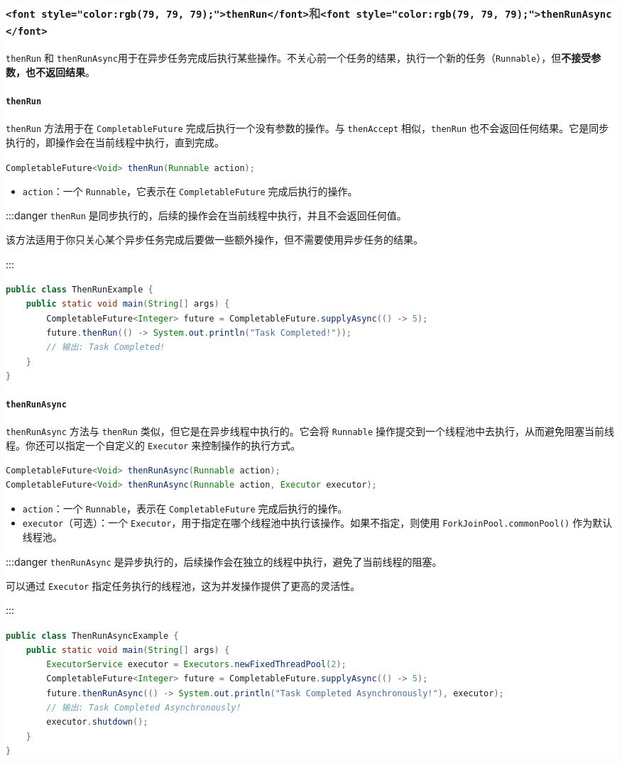 ### `<font style="color:rgb(79, 79, 79);">thenRun</font>`<font style="color:rgb(79, 79, 79);">和</font>`<font style="color:rgb(79, 79, 79);">thenRunAsync</font>`
`thenRun` 和 `thenRunAsync`用于在异步任务完成后执行某些操作。不关心前一个任务的结果，执行一个新的任务（`Runnable`），但**不接受参数，也不返回结果**。

#### `thenRun`
`thenRun` 方法用于在 `CompletableFuture` 完成后执行一个没有参数的操作。与 `thenAccept` 相似，`thenRun` 也不会返回任何结果。它是同步执行的，即操作会在当前线程中执行，直到完成。  

```java
CompletableFuture<Void> thenRun(Runnable action); 
```

+ `action`：一个 `Runnable`，它表示在 `CompletableFuture` 完成后执行的操作。

:::danger
`thenRun` 是同步执行的，后续的操作会在当前线程中执行，并且不会返回任何值。

该方法适用于你只关心某个异步任务完成后要做一些额外操作，但不需要使用异步任务的结果。

:::

```java
public class ThenRunExample {  
    public static void main(String[] args) {
        CompletableFuture<Integer> future = CompletableFuture.supplyAsync(() -> 5);
        future.thenRun(() -> System.out.println("Task Completed!"));  
        // 输出: Task Completed!
    }
}
```

#### `thenRunAsync`
`thenRunAsync` 方法与 `thenRun` 类似，但它是在异步线程中执行的。它会将 `Runnable` 操作提交到一个线程池中去执行，从而避免阻塞当前线程。你还可以指定一个自定义的 `Executor` 来控制操作的执行方式。  

```java
CompletableFuture<Void> thenRunAsync(Runnable action);   
CompletableFuture<Void> thenRunAsync(Runnable action, Executor executor);   
```

+ `action`：一个 `Runnable`，表示在 `CompletableFuture` 完成后执行的操作。
+ `executor`（可选）：一个 `Executor`，用于指定在哪个线程池中执行该操作。如果不指定，则使用 `ForkJoinPool.commonPool()` 作为默认线程池。

:::danger
`thenRunAsync` 是异步执行的，后续操作会在独立的线程中执行，避免了当前线程的阻塞。

可以通过 `Executor` 指定任务执行的线程池，这为并发操作提供了更高的灵活性。

:::

```java
public class ThenRunAsyncExample { 
    public static void main(String[] args) {
        ExecutorService executor = Executors.newFixedThreadPool(2); 
        CompletableFuture<Integer> future = CompletableFuture.supplyAsync(() -> 5);
        future.thenRunAsync(() -> System.out.println("Task Completed Asynchronously!"), executor);
        // 输出: Task Completed Asynchronously!
        executor.shutdown(); 
    }
}
```
